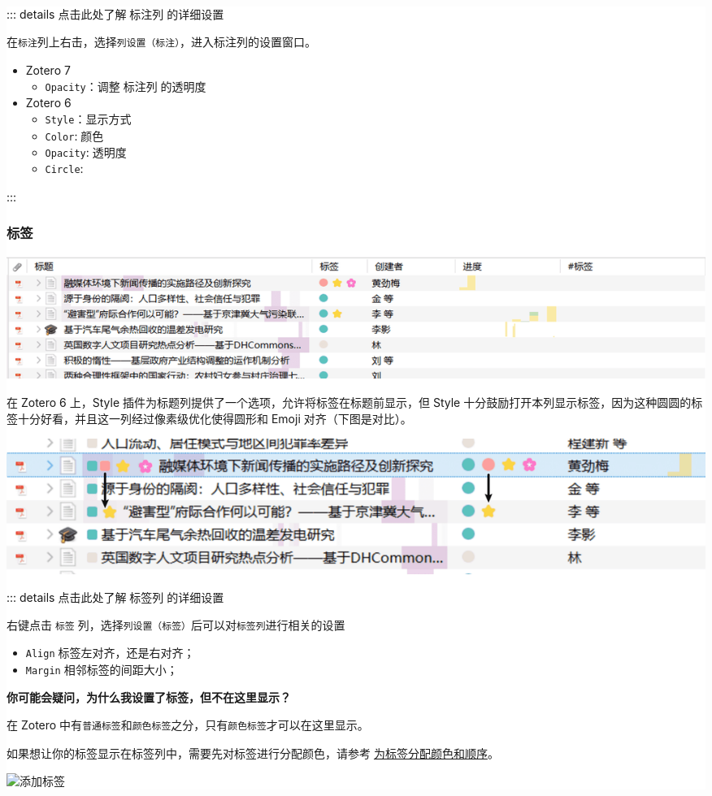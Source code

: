 ::: details 点击此处了解 标注列 的详细设置

在`标注`列上右击，选择`列设置（标注）`，进入标注列的设置窗口。

- Zotero 7
  - `Opacity`：调整 标注列 的透明度
- Zotero 6
  - `Style`：显示方式
  - `Color`: 颜色
  - `Opacity`: 透明度
  - `Circle`:




:::

### 标签

![标签列](../../assets/image-zoterostyle-标签.png)

在 Zotero 6 上，Style 插件为标题列提供了一个选项，允许将标签在标题前显示，但 Style 十分鼓励打开本列显示标签，因为这种圆圆的标签十分好看，并且这一列经过像素级优化使得圆形和 Emoji 对齐（下图是对比）。

![两种方式对比](../../assets/image-zoterostyle-与官方标签的对比.png)

::: details 点击此处了解 标签列 的详细设置



右键点击 `标签` 列，选择`列设置（标签）`后可以对`标签列`进行相关的设置

- `Align` 标签左对齐，还是右对齐；
- `Margin` 相邻标签的间距大小；

**你可能会疑问，为什么我设置了标签，但不在这里显示？**

在 Zotero 中有`普通标签`和`颜色标签`之分，只有`颜色标签`才可以在这里显示。

如果想让你的标签显示在标签列中，需要先对标签进行分配颜色，请参考 [为标签分配颜色和顺序](../organize-library.md#设置彩色标签设置星级)。

![添加标签](../../assets/image-添加标签-添加颜色.png)
